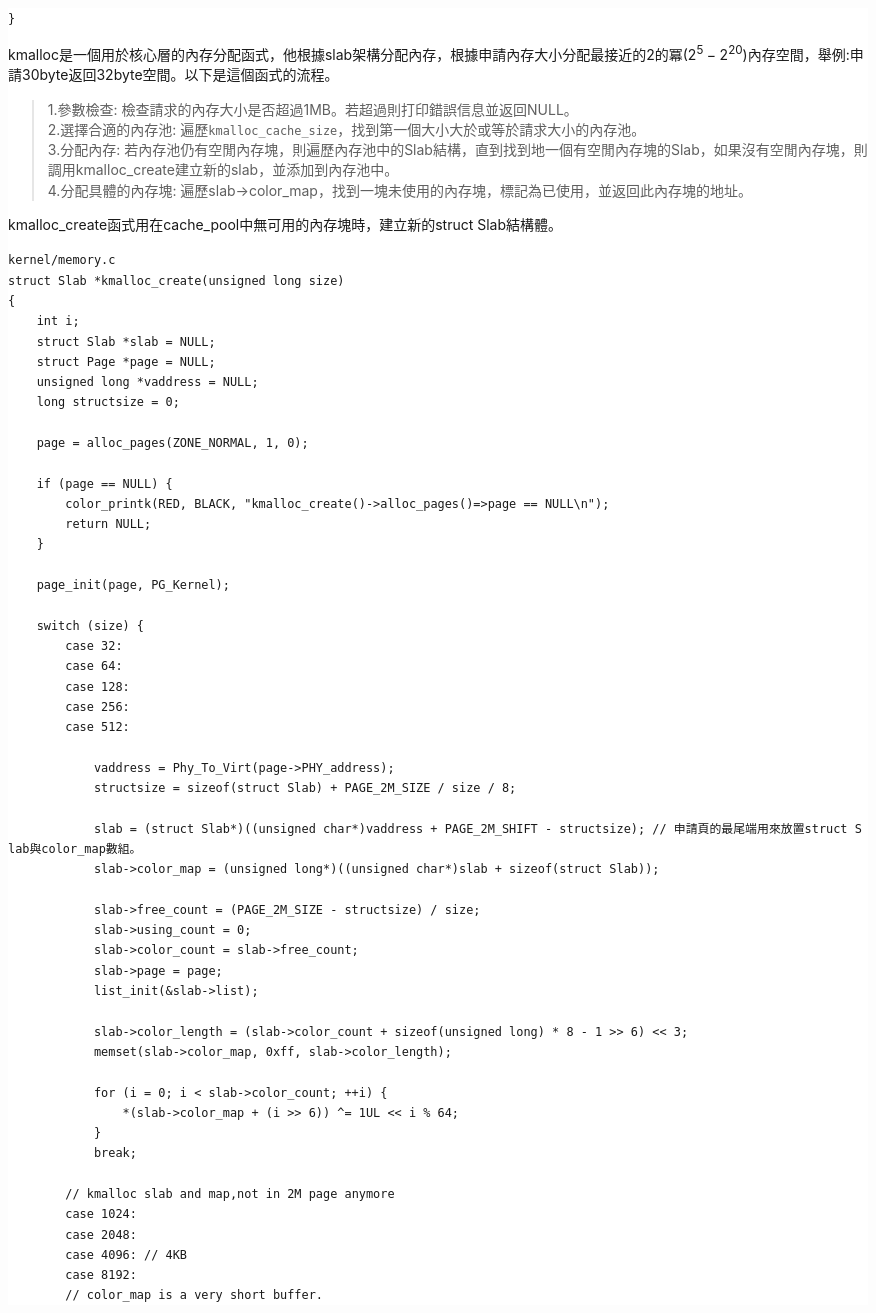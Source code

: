 ```
}
```
kmalloc是一個用於核心層的內存分配函式，他根據slab架構分配內存，根據申請內存大小分配最接近的2的冪($2^5-2^{20}$)內存空間，舉例:申請30byte返回32byte空間。以下是這個函式的流程。  
>1.參數檢查: 檢查請求的內存大小是否超過1MB。若超過則打印錯誤信息並返回NULL。  
>2.選擇合適的內存池: 遍歷`kmalloc_cache_size`，找到第一個大小大於或等於請求大小的內存池。  
>3.分配內存: 若內存池仍有空閒內存塊，則遍歷內存池中的Slab結構，直到找到地一個有空閒內存塊的Slab，如果沒有空閒內存塊，則調用kmalloc_create建立新的slab，並添加到內存池中。  
>4.分配具體的內存塊: 遍歷slab->color_map，找到一塊未使用的內存塊，標記為已使用，並返回此內存塊的地址。  

kmalloc_create函式用在cache_pool中無可用的內存塊時，建立新的struct Slab結構體。  
```
kernel/memory.c
struct Slab *kmalloc_create(unsigned long size)
{
    int i;
    struct Slab *slab = NULL;
    struct Page *page = NULL;
    unsigned long *vaddress = NULL;
    long structsize = 0;

    page = alloc_pages(ZONE_NORMAL, 1, 0);

    if (page == NULL) {
        color_printk(RED, BLACK, "kmalloc_create()->alloc_pages()=>page == NULL\n");
        return NULL;
    }

    page_init(page, PG_Kernel);

    switch (size) {
        case 32:
        case 64:
        case 128:
        case 256:
        case 512:

            vaddress = Phy_To_Virt(page->PHY_address);
            structsize = sizeof(struct Slab) + PAGE_2M_SIZE / size / 8;

            slab = (struct Slab*)((unsigned char*)vaddress + PAGE_2M_SHIFT - structsize); // 申請頁的最尾端用來放置struct Slab與color_map數組。
            slab->color_map = (unsigned long*)((unsigned char*)slab + sizeof(struct Slab));
            
            slab->free_count = (PAGE_2M_SIZE - structsize) / size;
            slab->using_count = 0;
            slab->color_count = slab->free_count;
            slab->page = page;
            list_init(&slab->list);

            slab->color_length = (slab->color_count + sizeof(unsigned long) * 8 - 1 >> 6) << 3;
            memset(slab->color_map, 0xff, slab->color_length);
            
            for (i = 0; i < slab->color_count; ++i) {
                *(slab->color_map + (i >> 6)) ^= 1UL << i % 64;
            }
            break;
        
        // kmalloc slab and map,not in 2M page anymore
        case 1024:
        case 2048:
        case 4096: // 4KB
        case 8192:
        // color_map is a very short buffer.
```